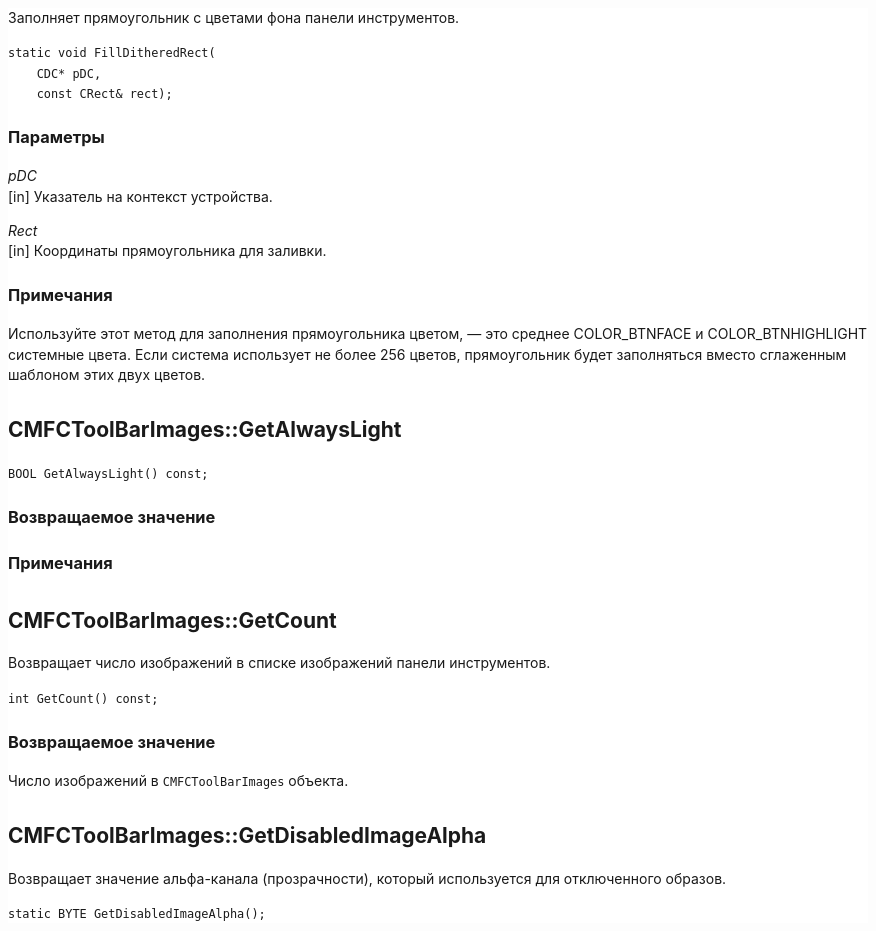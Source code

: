 Заполняет прямоугольник с цветами фона панели инструментов.

```
static void FillDitheredRect(
    CDC* pDC,
    const CRect& rect);
```

### <a name="parameters"></a>Параметры

*pDC*<br/>
[in] Указатель на контекст устройства.

*Rect*<br/>
[in] Координаты прямоугольника для заливки.

### <a name="remarks"></a>Примечания

Используйте этот метод для заполнения прямоугольника цветом, — это среднее COLOR_BTNFACE и COLOR_BTNHIGHLIGHT системные цвета. Если система использует не более 256 цветов, прямоугольник будет заполняться вместо сглаженным шаблоном этих двух цветов.

##  <a name="getalwayslight"></a>  CMFCToolBarImages::GetAlwaysLight

```
BOOL GetAlwaysLight() const;
```

### <a name="return-value"></a>Возвращаемое значение

### <a name="remarks"></a>Примечания

##  <a name="getcount"></a>  CMFCToolBarImages::GetCount

Возвращает число изображений в списке изображений панели инструментов.

```
int GetCount() const;
```

### <a name="return-value"></a>Возвращаемое значение

Число изображений в `CMFCToolBarImages` объекта.

##  <a name="getdisabledimagealpha"></a>  CMFCToolBarImages::GetDisabledImageAlpha

Возвращает значение альфа-канала (прозрачности), который используется для отключенного образов.

```
static BYTE GetDisabledImageAlpha();
```
